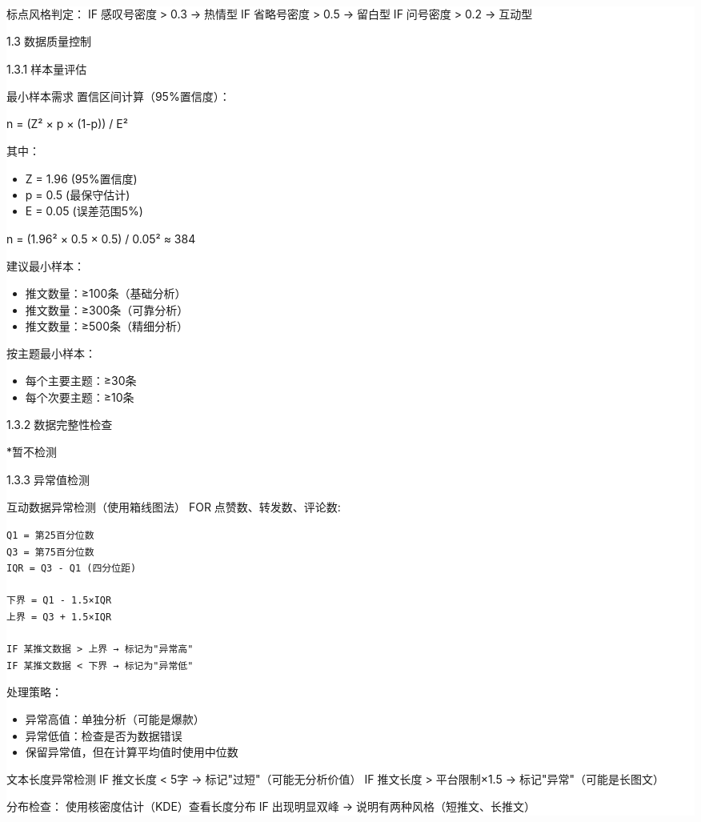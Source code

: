   标点风格判定：
  IF 感叹号密度 > 0.3 → 热情型
  IF 省略号密度 > 0.5 → 留白型
  IF 问号密度 > 0.2 → 互动型

  1.3 数据质量控制

  1.3.1 样本量评估

  最小样本需求
  置信区间计算（95%置信度）：

  n = (Z² × p × (1-p)) / E²

  其中：
  - Z = 1.96 (95%置信度)
  - p = 0.5 (最保守估计)
  - E = 0.05 (误差范围5%)

  n = (1.96² × 0.5 × 0.5) / 0.05² ≈ 384

  建议最小样本：
  - 推文数量：≥100条（基础分析）
  - 推文数量：≥300条（可靠分析）
  - 推文数量：≥500条（精细分析）

  按主题最小样本：
  - 每个主要主题：≥30条
  - 每个次要主题：≥10条

  1.3.2 数据完整性检查

*暂不检测

  1.3.3 异常值检测

  互动数据异常检测（使用箱线图法）
  FOR 点赞数、转发数、评论数:

    Q1 = 第25百分位数
    Q3 = 第75百分位数
    IQR = Q3 - Q1 (四分位距)

    下界 = Q1 - 1.5×IQR
    上界 = Q3 + 1.5×IQR

    IF 某推文数据 > 上界 → 标记为"异常高"
    IF 某推文数据 < 下界 → 标记为"异常低"

  处理策略：
  - 异常高值：单独分析（可能是爆款）
  - 异常低值：检查是否为数据错误
  - 保留异常值，但在计算平均值时使用中位数

  文本长度异常检测
  IF 推文长度 < 5字 → 标记"过短"（可能无分析价值）
  IF 推文长度 > 平台限制×1.5 → 标记"异常"（可能是长图文）

  分布检查：
  使用核密度估计（KDE）查看长度分布
  IF 出现明显双峰 → 说明有两种风格（短推文、长推文）
